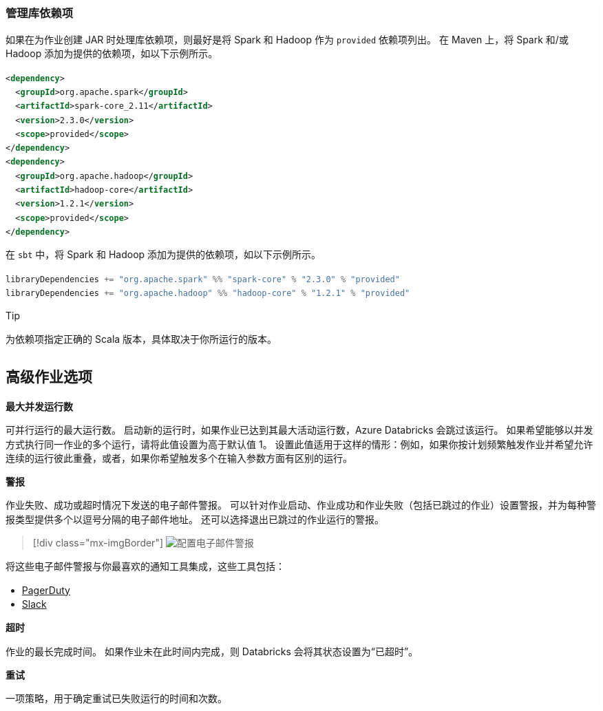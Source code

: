 ### <a name="manage-library-dependencies"></a>管理库依赖项

如果在为作业创建 JAR 时处理库依赖项，则最好是将 Spark 和 Hadoop 作为 `provided` 依赖项列出。 在 Maven 上，将 Spark 和/或 Hadoop 添加为提供的依赖项，如以下示例所示。

```xml
<dependency>
  <groupId>org.apache.spark</groupId>
  <artifactId>spark-core_2.11</artifactId>
  <version>2.3.0</version>
  <scope>provided</scope>
</dependency>
<dependency>
  <groupId>org.apache.hadoop</groupId>
  <artifactId>hadoop-core</artifactId>
  <version>1.2.1</version>
  <scope>provided</scope>
</dependency>
```

在 `sbt` 中，将 Spark 和 Hadoop 添加为提供的依赖项，如以下示例所示。

```scala
libraryDependencies += "org.apache.spark" %% "spark-core" % "2.3.0" % "provided"
libraryDependencies += "org.apache.hadoop" %% "hadoop-core" % "1.2.1" % "provided"
```

> [!TIP]
>
> 为依赖项指定正确的 Scala 版本，具体取决于你所运行的版本。

## <a name="advanced-job-options"></a>高级作业选项

**最大并发运行数**

可并行运行的最大运行数。 启动新的运行时，如果作业已达到其最大活动运行数，Azure Databricks 会跳过该运行。 如果希望能够以并发方式执行同一作业的多个运行，请将此值设置为高于默认值 1。 设置此值适用于这样的情形：例如，如果你按计划频繁触发作业并希望允许连续的运行彼此重叠，或者，如果你希望触发多个在输入参数方面有区别的运行。

**警报**

作业失败、成功或超时情况下发送的电子邮件警报。 可以针对作业启动、作业成功和作业失败（包括已跳过的作业）设置警报，并为每种警报类型提供多个以逗号分隔的电子邮件地址。 还可以选择退出已跳过的作业运行的警报。

> [!div class="mx-imgBorder"]
> ![配置电子邮件警报](_static/images/jobs/job-alerts.png)

将这些电子邮件警报与你最喜欢的通知工具集成，这些工具包括：

* [PagerDuty](https://www.pagerduty.com/docs/guides/email-integration-guide)
* [Slack](https://get.slack.help/hc/articles/206819278-Send-emails-to-Slack)

**超时**

作业的最长完成时间。 如果作业未在此时间内完成，则 Databricks 会将其状态设置为“已超时”。

**重试**

一项策略，用于确定重试已失败运行的时间和次数。
